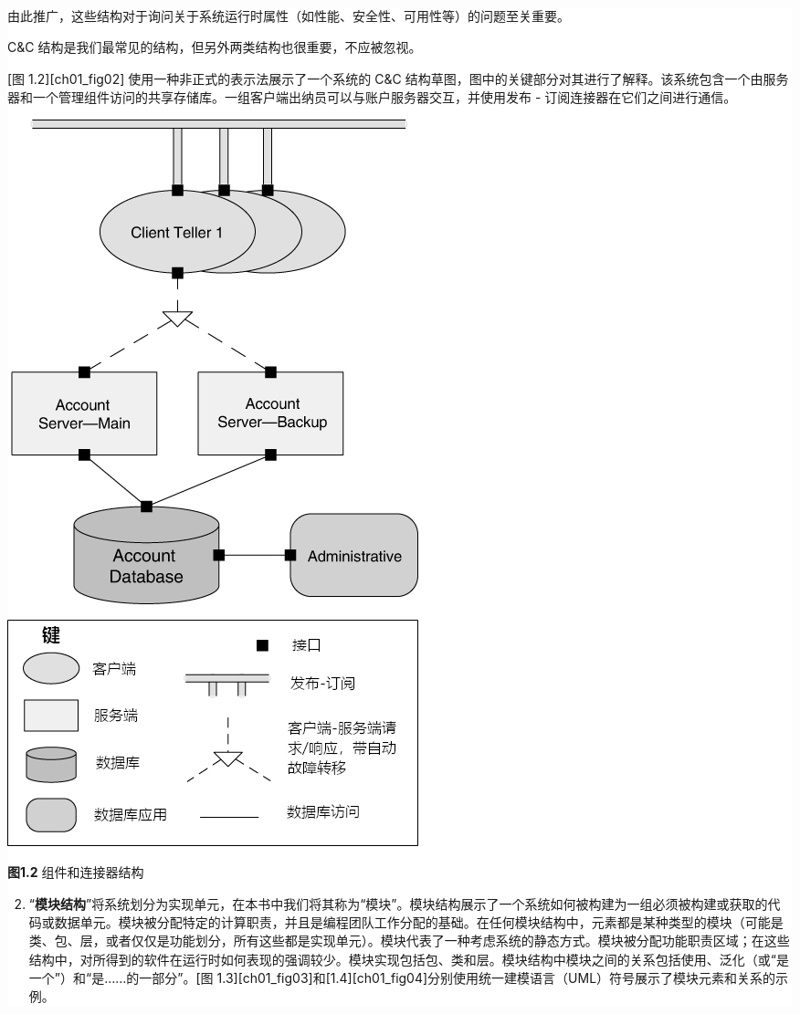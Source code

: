    由此推广，这些结构对于询问关于系统运行时属性（如性能、安全性、可用性等）的问题至关重要。

   C&C 结构是我们最常见的结构，但另外两类结构也很重要，不应被忽视。

   [图 1.2][ch01_fig02] 使用一种非正式的表示法展示了一个系统的 C&C 结构草图，图中的关键部分对其进行了解释。该系统包含一个由服务器和一个管理组件访问的共享存储库。一组客户端出纳员可以与账户服务器交互，并使用发布 - 订阅连接器在它们之间进行通信。

   ![组件和连接结构示例](ch01.assets/01fig02-cn.jpg)

   <a name="ch01fig02"></a> **图1.2** 组件和连接器结构

2. “**模块结构**”将系统划分为实现单元，在本书中我们将其称为“模块”。模块结构展示了一个系统如何被构建为一组必须被构建或获取的代码或数据单元。模块被分配特定的计算职责，并且是编程团队工作分配的基础。在任何模块结构中，元素都是某种类型的模块（可能是类、包、层，或者仅仅是功能划分，所有这些都是实现单元）。模块代表了一种考虑系统的静态方式。模块被分配功能职责区域；在这些结构中，对所得到的软件在运行时如何表现的强调较少。模块实现包括包、类和层。模块结构中模块之间的关系包括使用、泛化（或“是一个”）和“是……的一部分”。[图 1.3][ch01_fig03]和[1.4][ch01_fig04]分别使用统一建模语言（UML）符号展示了模块元素和关系的示例。


[^1]: 在本书中，当我们提到模块（module）或者组件（component），并且不想对两者加以区分时，我们会使用 “元素（element）” 这个术语。
[ch01_fig01]: ch01.md#ch01_fig01
[ch01_fig02]: ch01.md#ch01_fig02
[ch01_fig03]: ch01.md#ch01_fig03
[ch01_fig04]: ch01.md#ch01_fig04
[ch01_fig05]: ch01.md#ch01_fig05
[ch01_fig06]: ch01.md#ch01_fig06
[ch01_fig07]: ch01.md#ch01_fig07
[ch01_fig08]: ch01.md#ch01_fig08
[ch01_fig09]: ch01.md#ch01_fig09
[ch01_fig10]: ch01.md#ch01_fig10
[ch01_fig11]: ch01.md#ch01_fig11
[ch01_tab01]: ch01.md#ch01_tab01
[part02]: part02.md
[ch04]: ch04.md
[ch05]: ch05.md
[ch09]: ch09.md
[ch13]: ch13.md
[ch16]: ch16.md
[ch17]: ch17.md
[ch20]: ch20.md
[ch21]: ch21.md
[ch22]: ch22.md
[dijkstra_68]: ref01.md#ref_77
[dijkstra_72]: ref01.md#ref_78
[garlan_95]: ref01.md#ref_99
[hoare_85]: ref01.md#ref_112
[hoffman_00]: ref01.md#ref_113
[parnas_72]: ref01.md#ref_204
[parnas_74]: ref01.md#ref_205
[parnas_76]: ref01.md#ref_206
[parnas_79]: ref01.md#ref_207
[soni_95]: ref01.md#ref_232
[kruchten_95]: ref01.md#ref_151
[hofmeister_00]: ref01.md#ref_114
[fairbanks_10]: ref01.md#ref_85
[woods_11]: ref01.md#ref_255
[martin_17]: ref01.md#ref_174